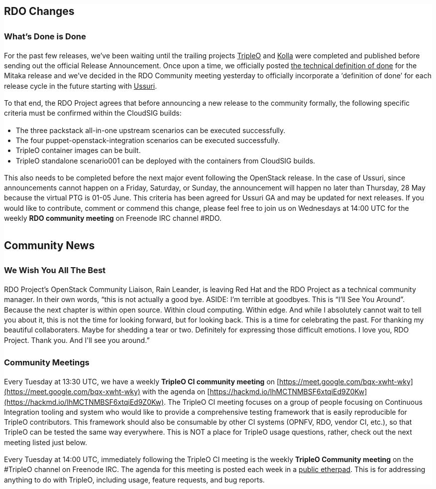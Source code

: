 ## <a name="rdo"></a>RDO Changes
### What’s Done is Done
For the past few releases, we’ve been waiting until the trailing projects [TripleO](https://wiki.openstack.org/wiki/TripleO) and [Kolla](https://wiki.openstack.org/wiki/Kolla) were completed and published before sending out the official Release Announcement. Once upon a time, we officially posted [the technical definition of done](https://blogs.rdoproject.org/2016/05/technical-definition-of-done/) for the Mitaka release and we’ve decided in the RDO Community meeting yesterday to officially incorporate a ‘definition of done’ for each release cycle in the future starting with [Ussuri](https://docs.openstack.org/ussuri/).

To that end, the RDO Project agrees that before announcing a new release to the community formally, the following specific criteria must be confirmed within the CloudSIG builds:

* The three packstack all-in-one upstream scenarios can be executed successfully.
* The four puppet-openstack-integration scenarios can be executed successfully.
* TripleO container images can be built.
* TripleO standalone scenario001 can be deployed with the containers from CloudSIG builds.

This also needs to be completed before the next major event following the OpenStack release. In the case of Ussuri, since announcements cannot happen on a Friday, Saturday, or Sunday, the announcement will happen no later than Thursday, 28 May because the virtual PTG is 01-05 June. This criteria has been agreed for Ussuri GA and may be updated for next releases. If you would like to contribute, comment or commend this change, please feel free to join us on Wednesdays at 14:00 UTC for the weekly **RDO community meeting** on Freenode IRC channel #RDO.

## <a name="community"></a>Community News
### We Wish You All The Best
RDO Project’s OpenStack Community Liaison, Rain Leander, is leaving Red Hat and the RDO Project as a technical community manager. In their own words, “this is not actually a good bye.
ASIDE: I’m terrible at goodbyes. This is “I’ll See You Around”. Because the next chapter is within open source. Within cloud computing. Within edge. And while I absolutely cannot wait to tell you about it, this is not the time for looking forward, but for looking back. This is a time for celebrating the past. For thanking my beautiful collaboraters. Maybe for shedding a tear or two. Definitely for expressing those difficult emotions. I love you, RDO Project. Thank you. And I'll see you around.”

### Community Meetings
Every Tuesday at 13:30 UTC, we have a weekly **TripleO CI community meeting** on [https://meet.google.com/bqx-xwht-wky](https://meet.google.com/bqx-xwht-wky) with the agenda on [https://hackmd.io/IhMCTNMBSF6xtqiEd9Z0Kw](https://hackmd.io/IhMCTNMBSF6xtqiEd9Z0Kw). The TripleO CI meeting focuses on a group of people focusing on Continuous Integration tooling and system who would like to provide a comprehensive testing framework that is easily reproducible for TripleO contributors. This framework should also be consumable by other CI systems (OPNFV, RDO, vendor CI, etc.), so that TripleO can be tested the same way everywhere. This is NOT a place for TripleO usage questions, rather, check out the next meeting listed just below.

Every Tuesday at 14:00 UTC, immediately following the TripleO CI meeting is the weekly **TripleO Community meeting** on the #TripleO channel on Freenode IRC. The agenda for this meeting is posted each week in a [public etherpad](https://etherpad.openstack.org/p/tripleo-meeting-items). This is for addressing anything to do with TripleO, including usage, feature requests, and bug reports.

